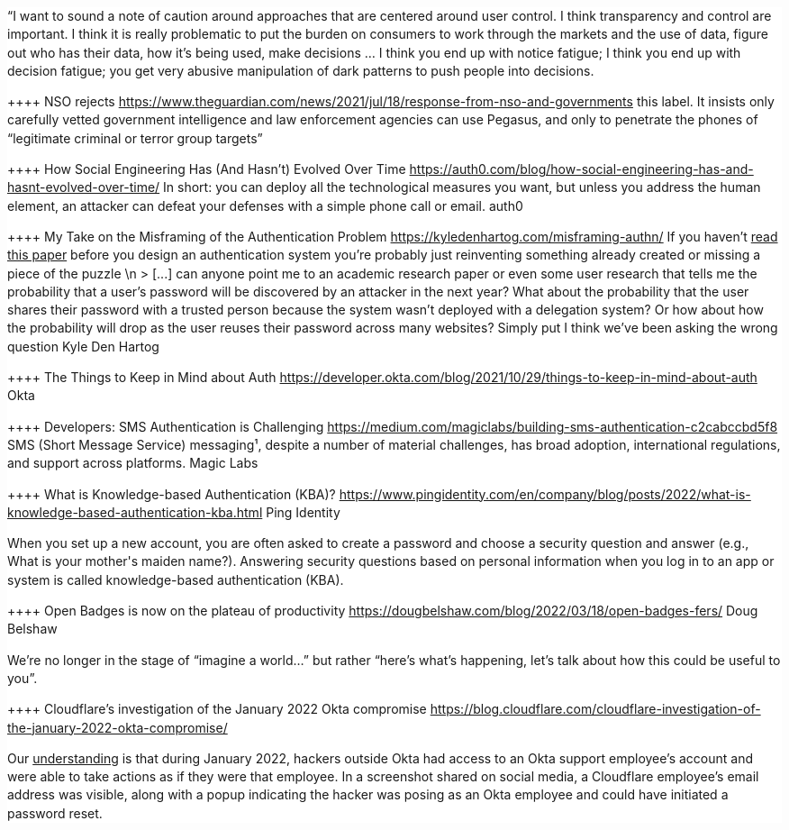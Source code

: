 “I want to sound a note of caution around approaches that are centered around user control. I think transparency and control are important. I think it is really problematic to put the burden on consumers to work through the markets and the use of data, figure out who has their data, how it’s being used, make decisions … I think you end up with notice fatigue; I think you end up with decision fatigue; you get very abusive manipulation of dark patterns to push people into decisions.

++++ NSO rejects	https://www.theguardian.com/news/2021/jul/18/response-from-nso-and-governments
this label. It insists only carefully vetted government intelligence and law enforcement agencies can use Pegasus, and only to penetrate the phones of “legitimate criminal or terror group targets”

++++ How Social Engineering Has (And Hasn’t) Evolved Over Time	https://auth0.com/blog/how-social-engineering-has-and-hasnt-evolved-over-time/	In short: you can deploy all the technological measures you want, but unless you address the human element, an attacker can defeat your defenses with a simple phone call or email.	auth0

++++ My Take on the Misframing of the Authentication Problem	https://kyledenhartog.com/misframing-authn/	If you haven’t [read this paper](https://www.cl.cam.ac.uk/~fms27/papers/2012-BonneauHerOorSta-password--oakland.pdf) before you design an authentication system you’re probably just reinventing something already created or missing a piece of the puzzle \\n > [...] can anyone point me to an academic research paper or even some user research that tells me the probability that a user’s password will be discovered by an attacker in the next year? What about the probability that the user shares their password with a trusted person because the system wasn’t deployed with a delegation system? Or how about how the probability will drop as the user reuses their password across many websites? Simply put I think we’ve been asking the wrong question	Kyle Den Hartog

++++ The Things to Keep in Mind about Auth	https://developer.okta.com/blog/2021/10/29/things-to-keep-in-mind-about-auth
Okta

++++ Developers: SMS Authentication is Challenging	https://medium.com/magiclabs/building-sms-authentication-c2cabccbd5f8	SMS (Short Message Service) messaging¹, despite a number of material challenges, has broad adoption, international regulations, and support across platforms.	Magic Labs

++++ What is Knowledge-based Authentication (KBA)?	https://www.pingidentity.com/en/company/blog/posts/2022/what-is-knowledge-based-authentication-kba.html
Ping Identity

When you set up a new account, you are often asked to create a password and choose a security question and answer (e.g., What is your mother's maiden name?). Answering security questions based on personal information when you log in to an app or system is called knowledge-based authentication (KBA).

++++ Open Badges is now on the plateau of productivity	https://dougbelshaw.com/blog/2022/03/18/open-badges-fers/
Doug Belshaw

We’re no longer in the stage of “imagine a world…” but rather “here’s what’s happening, let’s talk about how this could be useful to you”.

++++ ​​Cloudflare’s investigation of the January 2022 Okta compromise	https://blog.cloudflare.com/cloudflare-investigation-of-the-january-2022-okta-compromise/

Our [understanding](https://twitter.com/toddmckinnon/status/1506184721922859010) is that during January 2022, hackers outside Okta had access to an Okta support employee’s account and were able to take actions as if they were that employee. In a screenshot shared on social media, a Cloudflare employee’s email address was visible, along with a popup indicating the hacker was posing as an Okta employee and could have initiated a password reset.
